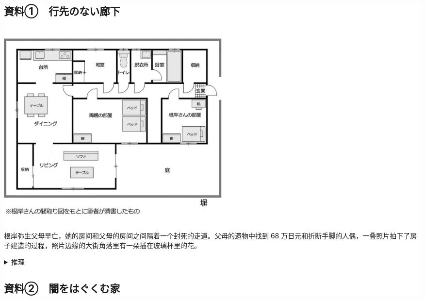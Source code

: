 ## 資料①　行先のない廊下

<img src=images/2023_1_floor_plan.jpg width=450/>

根岸弥生父母早亡，她的房间和父母的房间之间隔着一个封死的走道。父母的遗物中找到 68 万日元和折断手脚的人偶，一叠照片拍下了房子建造的过程，照片边缘的大街角落里有一朵插在玻璃杯里的花。

<details><summary>推理</summary></details>

## 資料②　闇をはぐくむ家
